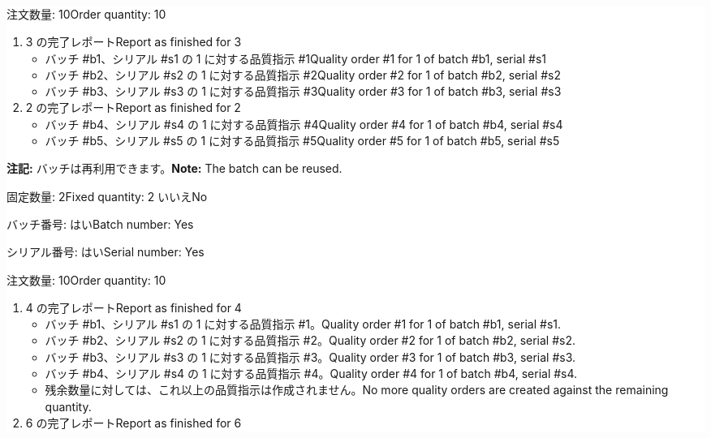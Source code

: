 </td>
<td>
<p><span data-ttu-id="bc09f-298">注文数量: 10</span><span class="sxs-lookup"><span data-stu-id="bc09f-298">Order quantity: 10</span></span></p>
<ol>
<li><span data-ttu-id="bc09f-299">3 の完了レポート</span><span class="sxs-lookup"><span data-stu-id="bc09f-299">Report as finished for 3</span></span>
<ul>
<li><span data-ttu-id="bc09f-300">バッチ #b1、シリアル #s1 の 1 に対する品質指示 #1</span><span class="sxs-lookup"><span data-stu-id="bc09f-300">Quality order #1 for 1 of batch #b1, serial #s1</span></span></li>
<li><span data-ttu-id="bc09f-301">バッチ #b2、シリアル #s2 の 1 に対する品質指示 #2</span><span class="sxs-lookup"><span data-stu-id="bc09f-301">Quality order #2 for 1 of batch #b2, serial #s2</span></span></li>
<li><span data-ttu-id="bc09f-302">バッチ #b3、シリアル #s3 の 1 に対する品質指示 #3</span><span class="sxs-lookup"><span data-stu-id="bc09f-302">Quality order #3 for 1 of batch #b3, serial #s3</span></span></li>
</ul>
</li>
<li><span data-ttu-id="bc09f-303">2 の完了レポート</span><span class="sxs-lookup"><span data-stu-id="bc09f-303">Report as finished for 2</span></span>
<ul>
<li><span data-ttu-id="bc09f-304">バッチ #b4、シリアル #s4 の 1 に対する品質指示 #4</span><span class="sxs-lookup"><span data-stu-id="bc09f-304">Quality order #4 for 1 of batch #b4, serial #s4</span></span></li>
<li><span data-ttu-id="bc09f-305">バッチ #b5、シリアル #s5 の 1 に対する品質指示 #5</span><span class="sxs-lookup"><span data-stu-id="bc09f-305">Quality order #5 for 1 of batch #b5, serial #s5</span></span></li>
</ul>
</li>
</ol>
<p><span data-ttu-id="bc09f-306"><strong>注記:</strong> バッチは再利用できます。</span><span class="sxs-lookup"><span data-stu-id="bc09f-306"><strong>Note:</strong> The batch can be reused.</span></span></p>
</td>
</tr>
<tr>
<td><span data-ttu-id="bc09f-307">固定数量: 2</span><span class="sxs-lookup"><span data-stu-id="bc09f-307">Fixed quantity: 2</span></span></td>
<td><span data-ttu-id="bc09f-308">いいえ</span><span class="sxs-lookup"><span data-stu-id="bc09f-308">No</span></span></td>
<td>
<p><span data-ttu-id="bc09f-309">バッチ番号: はい</span><span class="sxs-lookup"><span data-stu-id="bc09f-309">Batch number: Yes</span></span></p>
<p><span data-ttu-id="bc09f-310">シリアル番号: はい</span><span class="sxs-lookup"><span data-stu-id="bc09f-310">Serial number: Yes</span></span></p>
</td>
<td>
<p><span data-ttu-id="bc09f-311">注文数量: 10</span><span class="sxs-lookup"><span data-stu-id="bc09f-311">Order quantity: 10</span></span></p>
<ol>
<li><span data-ttu-id="bc09f-312">4 の完了レポート</span><span class="sxs-lookup"><span data-stu-id="bc09f-312">Report as finished for 4</span></span>
<ul>
<li><span data-ttu-id="bc09f-313">バッチ #b1、シリアル #s1 の 1 に対する品質指示 #1。</span><span class="sxs-lookup"><span data-stu-id="bc09f-313">Quality order #1 for 1 of batch #b1, serial #s1.</span></span></li>
<li><span data-ttu-id="bc09f-314">バッチ #b2、シリアル #s2 の 1 に対する品質指示 #2。</span><span class="sxs-lookup"><span data-stu-id="bc09f-314">Quality order #2 for 1 of batch #b2, serial #s2.</span></span></li>
<li><span data-ttu-id="bc09f-315">バッチ #b3、シリアル #s3 の 1 に対する品質指示 #3。</span><span class="sxs-lookup"><span data-stu-id="bc09f-315">Quality order #3 for 1 of batch #b3, serial #s3.</span></span></li>
<li><span data-ttu-id="bc09f-316">バッチ #b4、シリアル #s4 の 1 に対する品質指示 #4。</span><span class="sxs-lookup"><span data-stu-id="bc09f-316">Quality order #4 for 1 of batch #b4, serial #s4.</span></span></li>
<li><span data-ttu-id="bc09f-317">残余数量に対しては、これ以上の品質指示は作成されません。</span><span class="sxs-lookup"><span data-stu-id="bc09f-317">No more quality orders are created against the remaining quantity.</span></span></li>
</ul>
</li>
<li><span data-ttu-id="bc09f-318">6 の完了レポート</span><span class="sxs-lookup"><span data-stu-id="bc09f-318">Report as finished for 6</span></span>
<ul>
